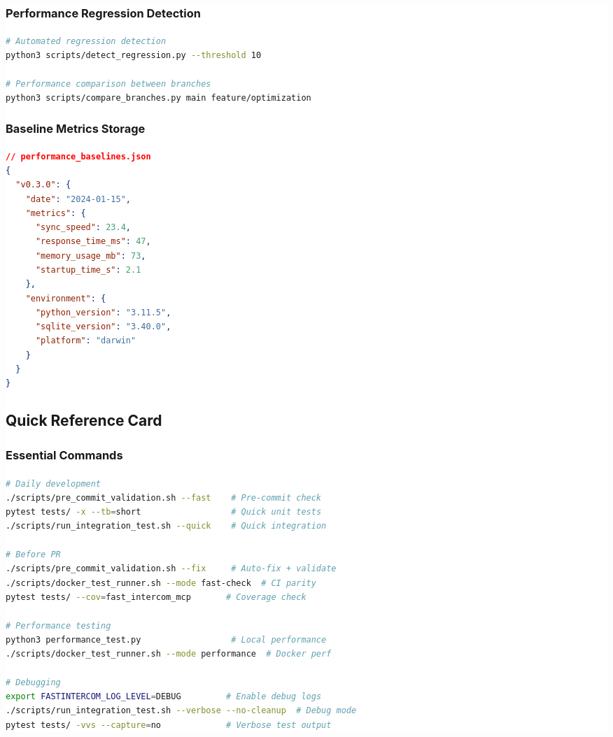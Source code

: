### Performance Regression Detection

```bash
# Automated regression detection
python3 scripts/detect_regression.py --threshold 10

# Performance comparison between branches
python3 scripts/compare_branches.py main feature/optimization
```

### Baseline Metrics Storage

```json
// performance_baselines.json
{
  "v0.3.0": {
    "date": "2024-01-15",
    "metrics": {
      "sync_speed": 23.4,
      "response_time_ms": 47,
      "memory_usage_mb": 73,
      "startup_time_s": 2.1
    },
    "environment": {
      "python_version": "3.11.5",
      "sqlite_version": "3.40.0",
      "platform": "darwin"
    }
  }
}
```

## Quick Reference Card

### Essential Commands

```bash
# Daily development
./scripts/pre_commit_validation.sh --fast    # Pre-commit check
pytest tests/ -x --tb=short                  # Quick unit tests
./scripts/run_integration_test.sh --quick    # Quick integration

# Before PR
./scripts/pre_commit_validation.sh --fix     # Auto-fix + validate
./scripts/docker_test_runner.sh --mode fast-check  # CI parity
pytest tests/ --cov=fast_intercom_mcp       # Coverage check

# Performance testing
python3 performance_test.py                  # Local performance
./scripts/docker_test_runner.sh --mode performance  # Docker perf

# Debugging
export FASTINTERCOM_LOG_LEVEL=DEBUG         # Enable debug logs
./scripts/run_integration_test.sh --verbose --no-cleanup  # Debug mode
pytest tests/ -vvs --capture=no             # Verbose test output
```
